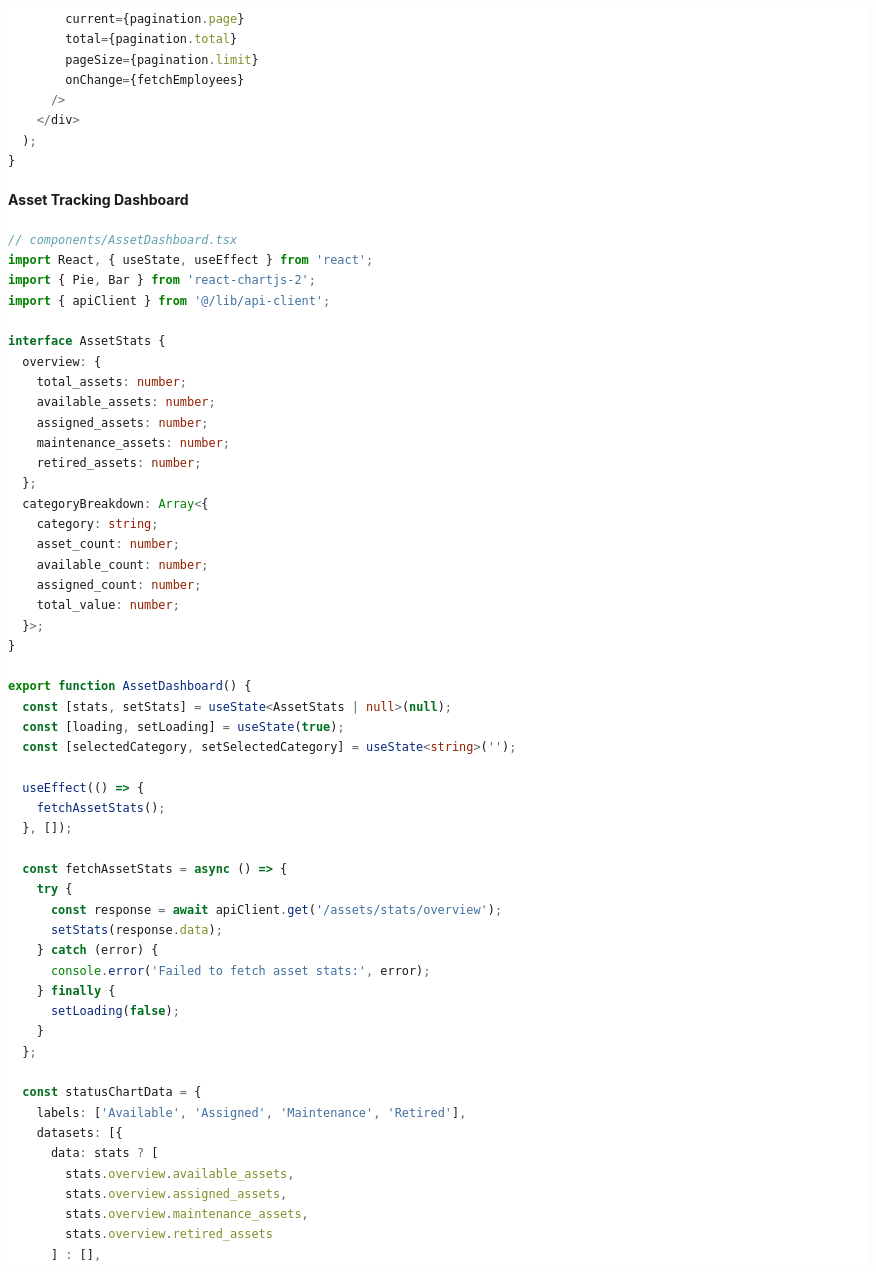 ```typescript
        current={pagination.page}
        total={pagination.total}
        pageSize={pagination.limit}
        onChange={fetchEmployees}
      />
    </div>
  );
}
```

#### Asset Tracking Dashboard

```typescript
// components/AssetDashboard.tsx
import React, { useState, useEffect } from 'react';
import { Pie, Bar } from 'react-chartjs-2';
import { apiClient } from '@/lib/api-client';

interface AssetStats {
  overview: {
    total_assets: number;
    available_assets: number;
    assigned_assets: number;
    maintenance_assets: number;
    retired_assets: number;
  };
  categoryBreakdown: Array<{
    category: string;
    asset_count: number;
    available_count: number;
    assigned_count: number;
    total_value: number;
  }>;
}

export function AssetDashboard() {
  const [stats, setStats] = useState<AssetStats | null>(null);
  const [loading, setLoading] = useState(true);
  const [selectedCategory, setSelectedCategory] = useState<string>('');

  useEffect(() => {
    fetchAssetStats();
  }, []);

  const fetchAssetStats = async () => {
    try {
      const response = await apiClient.get('/assets/stats/overview');
      setStats(response.data);
    } catch (error) {
      console.error('Failed to fetch asset stats:', error);
    } finally {
      setLoading(false);
    }
  };

  const statusChartData = {
    labels: ['Available', 'Assigned', 'Maintenance', 'Retired'],
    datasets: [{
      data: stats ? [
        stats.overview.available_assets,
        stats.overview.assigned_assets,
        stats.overview.maintenance_assets,
        stats.overview.retired_assets
      ] : [],
```